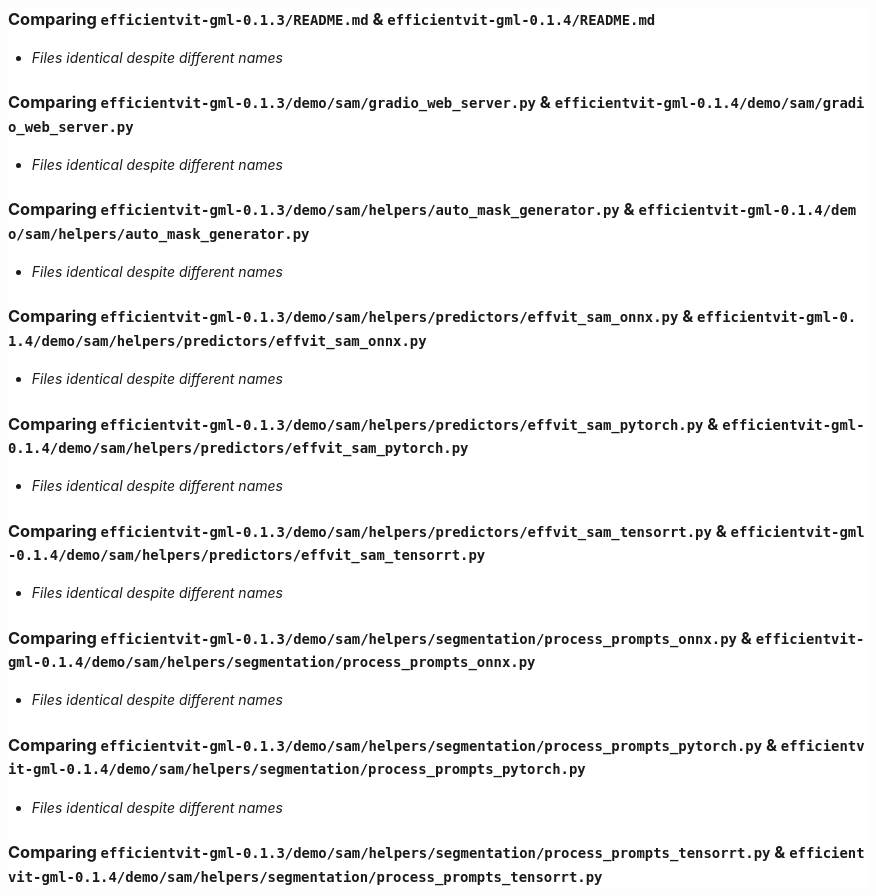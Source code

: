 ### Comparing `efficientvit-gml-0.1.3/README.md` & `efficientvit-gml-0.1.4/README.md`

 * *Files identical despite different names*

### Comparing `efficientvit-gml-0.1.3/demo/sam/gradio_web_server.py` & `efficientvit-gml-0.1.4/demo/sam/gradio_web_server.py`

 * *Files identical despite different names*

### Comparing `efficientvit-gml-0.1.3/demo/sam/helpers/auto_mask_generator.py` & `efficientvit-gml-0.1.4/demo/sam/helpers/auto_mask_generator.py`

 * *Files identical despite different names*

### Comparing `efficientvit-gml-0.1.3/demo/sam/helpers/predictors/effvit_sam_onnx.py` & `efficientvit-gml-0.1.4/demo/sam/helpers/predictors/effvit_sam_onnx.py`

 * *Files identical despite different names*

### Comparing `efficientvit-gml-0.1.3/demo/sam/helpers/predictors/effvit_sam_pytorch.py` & `efficientvit-gml-0.1.4/demo/sam/helpers/predictors/effvit_sam_pytorch.py`

 * *Files identical despite different names*

### Comparing `efficientvit-gml-0.1.3/demo/sam/helpers/predictors/effvit_sam_tensorrt.py` & `efficientvit-gml-0.1.4/demo/sam/helpers/predictors/effvit_sam_tensorrt.py`

 * *Files identical despite different names*

### Comparing `efficientvit-gml-0.1.3/demo/sam/helpers/segmentation/process_prompts_onnx.py` & `efficientvit-gml-0.1.4/demo/sam/helpers/segmentation/process_prompts_onnx.py`

 * *Files identical despite different names*

### Comparing `efficientvit-gml-0.1.3/demo/sam/helpers/segmentation/process_prompts_pytorch.py` & `efficientvit-gml-0.1.4/demo/sam/helpers/segmentation/process_prompts_pytorch.py`

 * *Files identical despite different names*

### Comparing `efficientvit-gml-0.1.3/demo/sam/helpers/segmentation/process_prompts_tensorrt.py` & `efficientvit-gml-0.1.4/demo/sam/helpers/segmentation/process_prompts_tensorrt.py`
